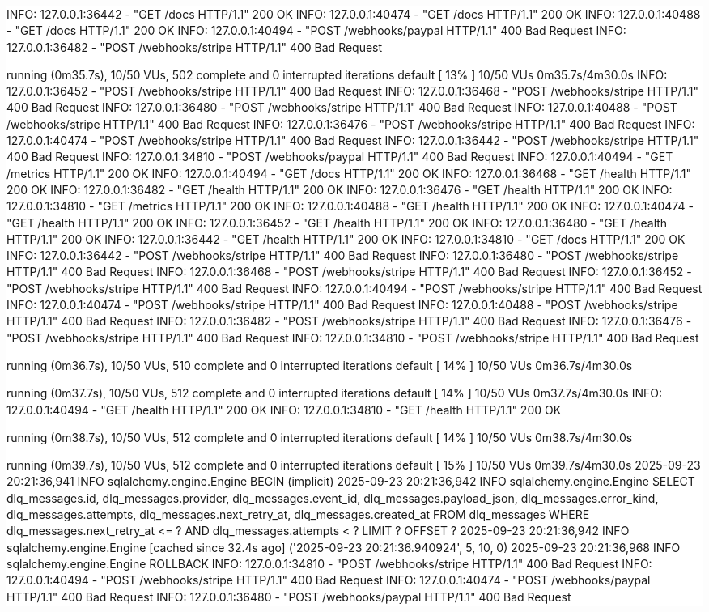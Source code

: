 INFO:     127.0.0.1:36442 - "GET /docs HTTP/1.1" 200 OK
INFO:     127.0.0.1:40474 - "GET /docs HTTP/1.1" 200 OK
INFO:     127.0.0.1:40488 - "GET /docs HTTP/1.1" 200 OK
INFO:     127.0.0.1:40494 - "POST /webhooks/paypal HTTP/1.1" 400 Bad Request
INFO:     127.0.0.1:36482 - "POST /webhooks/stripe HTTP/1.1" 400 Bad Request

running (0m35.7s), 10/50 VUs, 502 complete and 0 interrupted iterations
default   [  13% ] 10/50 VUs  0m35.7s/4m30.0s
INFO:     127.0.0.1:36452 - "POST /webhooks/stripe HTTP/1.1" 400 Bad Request
INFO:     127.0.0.1:36468 - "POST /webhooks/stripe HTTP/1.1" 400 Bad Request
INFO:     127.0.0.1:36480 - "POST /webhooks/stripe HTTP/1.1" 400 Bad Request
INFO:     127.0.0.1:40488 - "POST /webhooks/stripe HTTP/1.1" 400 Bad Request
INFO:     127.0.0.1:36476 - "POST /webhooks/stripe HTTP/1.1" 400 Bad Request
INFO:     127.0.0.1:40474 - "POST /webhooks/stripe HTTP/1.1" 400 Bad Request
INFO:     127.0.0.1:36442 - "POST /webhooks/stripe HTTP/1.1" 400 Bad Request
INFO:     127.0.0.1:34810 - "POST /webhooks/paypal HTTP/1.1" 400 Bad Request
INFO:     127.0.0.1:40494 - "GET /metrics HTTP/1.1" 200 OK
INFO:     127.0.0.1:40494 - "GET /docs HTTP/1.1" 200 OK
INFO:     127.0.0.1:36468 - "GET /health HTTP/1.1" 200 OK
INFO:     127.0.0.1:36482 - "GET /health HTTP/1.1" 200 OK
INFO:     127.0.0.1:36476 - "GET /health HTTP/1.1" 200 OK
INFO:     127.0.0.1:34810 - "GET /metrics HTTP/1.1" 200 OK
INFO:     127.0.0.1:40488 - "GET /health HTTP/1.1" 200 OK
INFO:     127.0.0.1:40474 - "GET /health HTTP/1.1" 200 OK
INFO:     127.0.0.1:36452 - "GET /health HTTP/1.1" 200 OK
INFO:     127.0.0.1:36480 - "GET /health HTTP/1.1" 200 OK
INFO:     127.0.0.1:36442 - "GET /health HTTP/1.1" 200 OK
INFO:     127.0.0.1:34810 - "GET /docs HTTP/1.1" 200 OK
INFO:     127.0.0.1:36442 - "POST /webhooks/stripe HTTP/1.1" 400 Bad Request
INFO:     127.0.0.1:36480 - "POST /webhooks/stripe HTTP/1.1" 400 Bad Request
INFO:     127.0.0.1:36468 - "POST /webhooks/stripe HTTP/1.1" 400 Bad Request
INFO:     127.0.0.1:36452 - "POST /webhooks/stripe HTTP/1.1" 400 Bad Request
INFO:     127.0.0.1:40494 - "POST /webhooks/stripe HTTP/1.1" 400 Bad Request
INFO:     127.0.0.1:40474 - "POST /webhooks/stripe HTTP/1.1" 400 Bad Request
INFO:     127.0.0.1:40488 - "POST /webhooks/stripe HTTP/1.1" 400 Bad Request
INFO:     127.0.0.1:36482 - "POST /webhooks/stripe HTTP/1.1" 400 Bad Request
INFO:     127.0.0.1:36476 - "POST /webhooks/stripe HTTP/1.1" 400 Bad Request
INFO:     127.0.0.1:34810 - "POST /webhooks/stripe HTTP/1.1" 400 Bad Request

running (0m36.7s), 10/50 VUs, 510 complete and 0 interrupted iterations
default   [  14% ] 10/50 VUs  0m36.7s/4m30.0s

running (0m37.7s), 10/50 VUs, 512 complete and 0 interrupted iterations
default   [  14% ] 10/50 VUs  0m37.7s/4m30.0s
INFO:     127.0.0.1:40494 - "GET /health HTTP/1.1" 200 OK
INFO:     127.0.0.1:34810 - "GET /health HTTP/1.1" 200 OK

running (0m38.7s), 10/50 VUs, 512 complete and 0 interrupted iterations
default   [  14% ] 10/50 VUs  0m38.7s/4m30.0s

running (0m39.7s), 10/50 VUs, 512 complete and 0 interrupted iterations
default   [  15% ] 10/50 VUs  0m39.7s/4m30.0s
2025-09-23 20:21:36,941 INFO sqlalchemy.engine.Engine BEGIN (implicit)
2025-09-23 20:21:36,942 INFO sqlalchemy.engine.Engine SELECT dlq_messages.id, dlq_messages.provider, dlq_messages.event_id, dlq_messages.payload_json, dlq_messages.error_kind, dlq_messages.attempts, dlq_messages.next_retry_at, dlq_messages.created_at 
FROM dlq_messages 
WHERE dlq_messages.next_retry_at <= ? AND dlq_messages.attempts < ?
 LIMIT ? OFFSET ?
2025-09-23 20:21:36,942 INFO sqlalchemy.engine.Engine [cached since 32.4s ago] ('2025-09-23 20:21:36.940924', 5, 10, 0)
2025-09-23 20:21:36,968 INFO sqlalchemy.engine.Engine ROLLBACK
INFO:     127.0.0.1:34810 - "POST /webhooks/stripe HTTP/1.1" 400 Bad Request
INFO:     127.0.0.1:40494 - "POST /webhooks/stripe HTTP/1.1" 400 Bad Request
INFO:     127.0.0.1:40474 - "POST /webhooks/paypal HTTP/1.1" 400 Bad Request
INFO:     127.0.0.1:36480 - "POST /webhooks/paypal HTTP/1.1" 400 Bad Request